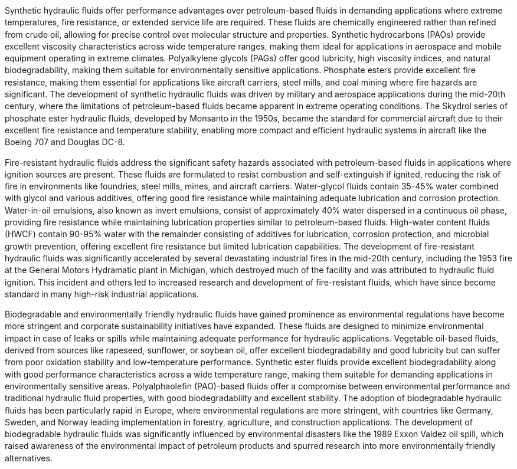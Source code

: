 Synthetic hydraulic fluids offer performance advantages over petroleum-based fluids in demanding applications where extreme temperatures, fire resistance, or extended service life are required. These fluids are chemically engineered rather than refined from crude oil, allowing for precise control over molecular structure and properties. Synthetic hydrocarbons (PAOs) provide excellent viscosity characteristics across wide temperature ranges, making them ideal for applications in aerospace and mobile equipment operating in extreme climates. Polyalkylene glycols (PAGs) offer good lubricity, high viscosity indices, and natural biodegradability, making them suitable for environmentally sensitive applications. Phosphate esters provide excellent fire resistance, making them essential for applications like aircraft carriers, steel mills, and coal mining where fire hazards are significant. The development of synthetic hydraulic fluids was driven by military and aerospace applications during the mid-20th century, where the limitations of petroleum-based fluids became apparent in extreme operating conditions. The Skydrol series of phosphate ester hydraulic fluids, developed by Monsanto in the 1950s, became the standard for commercial aircraft due to their excellent fire resistance and temperature stability, enabling more compact and efficient hydraulic systems in aircraft like the Boeing 707 and Douglas DC-8.

Fire-resistant hydraulic fluids address the significant safety hazards associated with petroleum-based fluids in applications where ignition sources are present. These fluids are formulated to resist combustion and self-extinguish if ignited, reducing the risk of fire in environments like foundries, steel mills, mines, and aircraft carriers. Water-glycol fluids contain 35-45% water combined with glycol and various additives, offering good fire resistance while maintaining adequate lubrication and corrosion protection. Water-in-oil emulsions, also known as invert emulsions, consist of approximately 40% water dispersed in a continuous oil phase, providing fire resistance while maintaining lubrication properties similar to petroleum-based fluids. High-water content fluids (HWCF) contain 90-95% water with the remainder consisting of additives for lubrication, corrosion protection, and microbial growth prevention, offering excellent fire resistance but limited lubrication capabilities. The development of fire-resistant hydraulic fluids was significantly accelerated by several devastating industrial fires in the mid-20th century, including the 1953 fire at the General Motors Hydramatic plant in Michigan, which destroyed much of the facility and was attributed to hydraulic fluid ignition. This incident and others led to increased research and development of fire-resistant fluids, which have since become standard in many high-risk industrial applications.

Biodegradable and environmentally friendly hydraulic fluids have gained prominence as environmental regulations have become more stringent and corporate sustainability initiatives have expanded. These fluids are designed to minimize environmental impact in case of leaks or spills while maintaining adequate performance for hydraulic applications. Vegetable oil-based fluids, derived from sources like rapeseed, sunflower, or soybean oil, offer excellent biodegradability and good lubricity but can suffer from poor oxidation stability and low-temperature performance. Synthetic ester fluids provide excellent biodegradability along with good performance characteristics across a wide temperature range, making them suitable for demanding applications in environmentally sensitive areas. Polyalphaolefin (PAO)-based fluids offer a compromise between environmental performance and traditional hydraulic fluid properties, with good biodegradability and excellent stability. The adoption of biodegradable hydraulic fluids has been particularly rapid in Europe, where environmental regulations are more stringent, with countries like Germany, Sweden, and Norway leading implementation in forestry, agriculture, and construction applications. The development of biodegradable hydraulic fluids was significantly influenced by environmental disasters like the 1989 Exxon Valdez oil spill, which raised awareness of the environmental impact of petroleum products and spurred research into more environmentally friendly alternatives.
